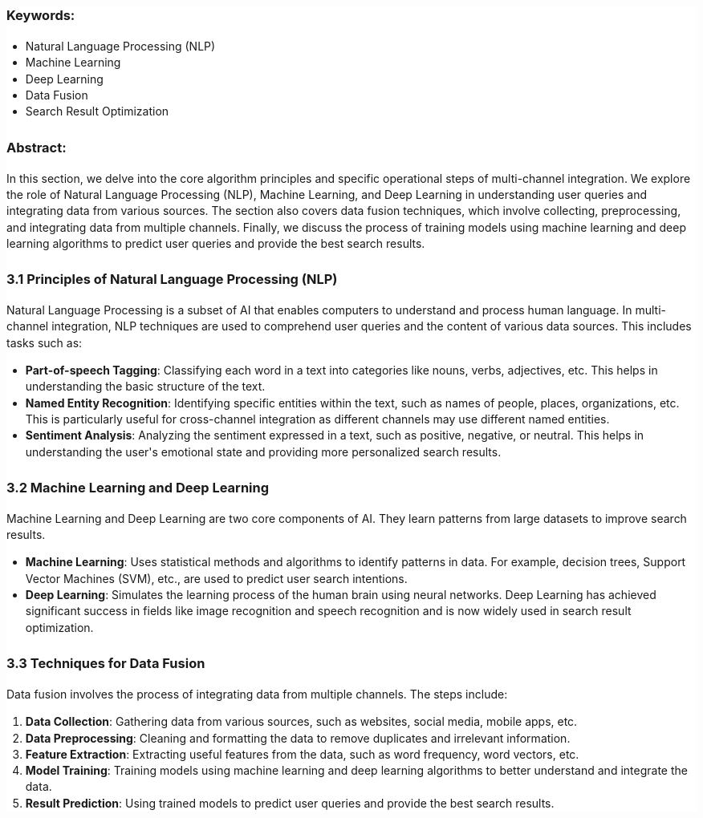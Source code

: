 ### Keywords:  
- Natural Language Processing (NLP)  
- Machine Learning  
- Deep Learning  
- Data Fusion  
- Search Result Optimization

### Abstract:  
In this section, we delve into the core algorithm principles and specific operational steps of multi-channel integration. We explore the role of Natural Language Processing (NLP), Machine Learning, and Deep Learning in understanding user queries and integrating data from various sources. The section also covers data fusion techniques, which involve collecting, preprocessing, and integrating data from multiple channels. Finally, we discuss the process of training models using machine learning and deep learning algorithms to predict user queries and provide the best search results.

### 3.1 Principles of Natural Language Processing (NLP)  
Natural Language Processing is a subset of AI that enables computers to understand and process human language. In multi-channel integration, NLP techniques are used to comprehend user queries and the content of various data sources. This includes tasks such as:

- **Part-of-speech Tagging**: Classifying each word in a text into categories like nouns, verbs, adjectives, etc. This helps in understanding the basic structure of the text.
- **Named Entity Recognition**: Identifying specific entities within the text, such as names of people, places, organizations, etc. This is particularly useful for cross-channel integration as different channels may use different named entities.
- **Sentiment Analysis**: Analyzing the sentiment expressed in a text, such as positive, negative, or neutral. This helps in understanding the user's emotional state and providing more personalized search results.

### 3.2 Machine Learning and Deep Learning  
Machine Learning and Deep Learning are two core components of AI. They learn patterns from large datasets to improve search results.

- **Machine Learning**: Uses statistical methods and algorithms to identify patterns in data. For example, decision trees, Support Vector Machines (SVM), etc., are used to predict user search intentions.
- **Deep Learning**: Simulates the learning process of the human brain using neural networks. Deep Learning has achieved significant success in fields like image recognition and speech recognition and is now widely used in search result optimization.

### 3.3 Techniques for Data Fusion  
Data fusion involves the process of integrating data from multiple channels. The steps include:

1. **Data Collection**: Gathering data from various sources, such as websites, social media, mobile apps, etc.
2. **Data Preprocessing**: Cleaning and formatting the data to remove duplicates and irrelevant information.
3. **Feature Extraction**: Extracting useful features from the data, such as word frequency, word vectors, etc.
4. **Model Training**: Training models using machine learning and deep learning algorithms to better understand and integrate the data.
5. **Result Prediction**: Using trained models to predict user queries and provide the best search results.
